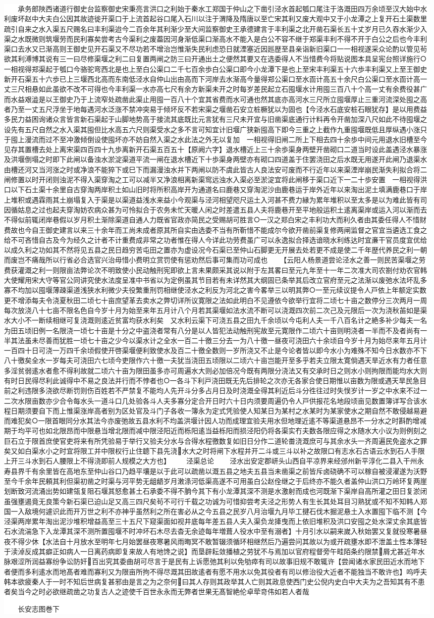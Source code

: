 　　承务郎陜西诸道行御史台监察御史宋秉亮言洪口之利始于秦水工郑国于仲山之下凿引泾水首起瓠口尾注于洛溉田四万余顷至汉大始中水利废坏赵中大夫白公因其故迹徙开渠口于上流首起谷口尾入石川以注于渭降及隋唐以至亡宋其利又废大观中又于小龙潭之上复开石土渠数里疏引自来之水入渠五尺赐名曰丰利渠迨今二百余年其利渐少至大间监察御史王承德建言于丰利渠之北开凿石渠长五十丈岁月已久吞水渐少入渠之水既微则筑堰劳而民利寡矣尝考古今渠利之废葢因河身渐低渠口渐高水不能入是白公不容不继于郑渠丰利不得不开于白公之后也今丰利渠口去水又已渐高则王御史见开石渠又不尽功若不增治岂惟渐失民利虑恐日就湮塞近因廵歴至县亲诣新旧渠口一一相视遂采众论酌以管见茍欲其利溥博其说有三一曰尽修渠堰之利二曰复置两闸之防三曰开通出土之便然其要又在选委得人不当惜费今将贴说图本具呈宪台照详施行○一相视得郑渠起于瓠口今骆驼弯西北是也上至白公渠口二千七百余歩白公渠口即今小龙潭下是也上至宋丰利渠五十六歩丰利渠又上至王御史新开石渠五十六歩已上三堰西北高而东南低泾水自仲山出由高而下河岸去水渐高今量得郑公渠口至水靣计高五十余尺白公渠口至水靣计高一丈三尺相悬如此虽欲不改不可得也今丰利渠一水亦高七尺有余方新渠未开之时每岁差民起立石囤堰水计用囤三百八十个高一丈有余费役甚广而水益艰澁是以王御史乃于上流窄处疏凿此渠止用囤一百八十个宜其省费而水可通也然其底亦高河水三尺所立囤堰厚止三重河流深处囤之高者乃至一丈五尺浮坐于地每遇河水泛涨不禁冲突易于倾坏反不若宋渠之堰凿石安立桩橛犹以为固也【今泾水石底安桩石眼犹存】是以用费益多民力益困询诸众言皆言新石渠起于山脚地势高于接流其底既比元言犹有三尺未开宜与旧凿渠底通行计料再令开凿加深八尺如此不待囤堰之设先有五尺自然之水入渠其囤但比水高五六尺则渠受水之多不言可知宜计旧堰广狭新囤高下即今三重之上截作九重囤堰既低且厚纵遇小涨只于囤上漫流而过不至冲激倾倒设使囤坏亦不妨自然入渠之水此法之外无以复加　一相视得旧闸二所上下相去四十余歩中间元用退水旧槽至今见存其置槽去处上离宋渠四百四十九歩离新开石渠五百五十【原阙六字】退水槽近上三十余歩渠身两壁开凿砌口二道当时设此盖遇泾水暴涨及洪堰倒塌之时即下此闸以备浊水淤淀渠道平流一闸在退水槽近下十歩渠身两壁亦有砌口四道盖于住罢浇田之后水既无用遂开此闸乃退渠水由槽还河又当河涨之时或净浪不能猝下或巳下而漏漫浊水并下两闸以防不虞此皆古人良法安可废而不行近年以来渠湮岸崩民渐失利拟合将二闸修置以时开闭则浊泥不得入渠穿淘之工可以减半又净浪相离新渠窎远浊水入渠必至淤淀宜将此闸移于渠口近下一二十歩安置　一相视得洪口以下石土渠十余里自古穿淘两岸积土如山旧时将所积高岸开为通道名曰鹿巷又穿淘泥沙由鹿巷运于岸外近年以来淘出泥土填满鹿巷口于岸上堆积或遇霖雨其土崩塌复入于渠是以渠道益浅水来益小今观渠与泾河相望咫尺运土入河甚不费力縁为累年堆积以至太多是以为难此皆有司因循姑息之过也起夫穿淘妨农病众甚为可怜拟合于农务未忙天暖人闲之时差遣五县人夫将鹿巷开至平地般运积土逺离渠岸或运入河以渐而去不得似前辄闭岸巷假以岁月积土渐除渠道自通人力既省官政亦简民之受赐胡可胜言○一汉之郑白宋之丰利功大而利久者由其委任得人不惜财费故也今自王御史建言以来三十余年而工尚未成者原其所自实由选委不当有所靳惜不能成尔今欲开凿前渠复修两闸监督之官宜当遴选工食之给不可吝惜自古及今为经久之计者不计重费成非常之功者惟在得人今详此功劳费虽广可以永逸拟合择选谙晓水利练达时宜亷干官员度宜优给以成久利之功如其不然将见五县之民日趋穷苦屯田之置亦为虚设况今石渠已至仲山石脚更无开展去处若更不成是使二千年歴代养民之利一朝而废岂不痛哉所以行省必合选官兴治毋惜小费明立赏罚使有惩劝然后事可集而功可成也
　　【云阳人杨景道尝论泾水之善一则民苦渠堰之劳费获灌溉之利一则限亩法弊论次不明致使小民动触刑宪即欲上言未果颇采其说以附于左其畧曰至元九年至十一年二次准大司农劄付劝农官韩大使耀用宋大守等官公同讲究使水法度呈准中书省以为定例虽其节目若有未详然其大纲固已条举其后改立官府至元之法渐以废弛水法坏乱多寡不均加以囤堰薄疎渠道浅狭水利微少夫役繁重刑罚相继使泾水之利反为河北之害今畧举三以明其弊○一至元续议提令人戸依上年额定实数更不增添每夫令浇夏秋田二顷七十亩庶望革去卖水之弊切详所议寛限之法如此明白不见遵依今欲举行宜将二顷七十亩之数停分三次两月一周每次放浇八十七亩不限名色自今岁十月为始至来年五月计八个月若其渠堰如法水流不断可以浇溉四次前二次己及元限后一次为浇秋苖如是渠水大小不一断续相继可复浇溉则逺近贫富均获水利矣　又水利云渠下可浇五县之田九千余顷以今屯利人夫一千八百名计之絶多补少每夫一名为田五顷旧例一名限浇一顷七十亩是十分之中盗浇者常有八分是以人皆犯法动触刑宪故至元寛限作二顷六十亩则明浇者一半而不及者尚有一半其法虽未尽善而犹胜一顷七十亩之少今以渠水计之全水一百二十徼三分去一为八十徼一昼夜可浇田六十余顷自今岁十月为始尽来年五月计一百四十日可浇一万四千余顷假使开啓渠堰便利致使水及百二十徼全数则一岁所浇又不止是今论者皆以即今水小为难殊不知今日水数亦不下八十徼矣全水一岁每夫可浇田六七顷今吏限作六十徼一夫犹当浇田五顷限以二顷六十亩岂能开至多乎若夫立限太寛倘遇天旱近水有力者任意多淫贫弱逺水者愈不得利故就二顷六十亩为限田虽多亦可周遍水大则必加倍况今既有两限分浇法又有交承时日之则水小则拘限而能均水大则有时日民得尽利此诚得中不易之良法并行而不悖者也○一各斗下利戸浇田既无先后排轮之次亦无各家合使日期惟以亩数为限或遇天旱民急目前之利违限多浇欲尽断罚则伤百姓若不严禁复不能均人先开斗分多占月日及时浇溉全得其利近后斗分徃往过时失悮岁计一岁之中水来不过一二次水限亩数亦少合令每水头一道斗口几处验各斗人夫多寡分定合开日时六十日内须要周遍仍令人戸供报花名地段顷亩见数置簿详写合该水程日期须要自下而上惟渠涨岸高者别为区处官及斗门子各收一簿永为定式凭验使人知某日为某村之水某时为某家使水之期自然不敢侵越易避而难犯矣○一限首眼同分水其法今亦废弛故五县水利不均盖洪堰计因人功而成理宜验夫用水但地理近逺不等渠道悬昂不一分水之时斟酌增减期于均平可也如北限昂而中限悬当增北限而减中限泾阳近而栎阳逺当益栎阳而损泾阳仍将各渠实冇夫数各限应得之水随水大小议为则例刻之巨石立于限首庶使官吏将来有所凭验易于举行又验夫分水与合得水程徼数复如旧日分作二道轮畨浇溉庶可与其余水头一齐周遍民免盗水之罪矣又如白渠水小之时宜将限工并中限权行止住聼下县先浇水大之时将闸下水程并开二斗或三斗以补之故限口有志水石古语云水到石人手限上开三斗水到石人腰限上不得浇即前人规模之大方也】
　　泾渠总论
　　泾水出安定郡岍头山西自平凉界来经邠州新平淳化二县入干州永寿县界千有余里皆在高地东至仲山谷口乃趋平壤是以于此可以疏凿以溉五县之地夫五县当未凿渠之前皆斥卤硗确不可以稼自被浸濯遂为沃野至今千余年民頼其利但渠初凿之时渠与河平势无龃龉岁月潄涤河低渠高遂不可用虽白公赵佺继之于后终亦不能久者盖仲山洪口万岭环复两崖划断致河流涌出势如建瓴复阻石堰其怒愈甚土石承委不得不朒今其下有小龙潭其深不测是水激射而成也河既渐下渠岸自高所灌之田日复淤闭虽强壅遏竟无良策今新石渠已迫山足又高三四尺矣茍不可行千载之功诚为可惜抑尝考夫泾之形势人有生长其处耳目习熟犹或不知不知韩人郑国一入敌境何遽识此而开万世之利不亦神乎虽然利之所在害必从之今五县之民岁八月治堰九月毕工揵石伐木掘泥悬土入水置囤下临不测【今泾渠两岸累年淘出泥沙堆积增益高至三十五尺下窥渠面如视井底每年差五县人夫入渠负龙撁曳而上依旧堆积及洪口安囤之处水深丈余其底皆石水流湍急下入龙潭其深不测所置囤堰不时冲坏石木尽去杳无余迹每年増葺人役水中至有溺者】十月引水以嗣来嵗入秋始罢又复就役寒暑昼夜不得少休【水法自十月放水至明年七月始罢昼夜寒暑风雨晦冥不敢暂辍须循环相继然后乃遍尝问其故以为或开疏壅水即不泄盖土性本薄轻于渎淖反成其癖正如病人一日离药病即复来故人有地馋之说】而垦辟耘敛播植之劳犹不与焉加以官府程督旁午畦陌条约限禁屑尤甚近年水脉艰涩所润益寡纷争讼防奸百出究其委曲胡可尽言于是民有上诉愿弛其利以免劬瘁有司以故事旧规不敢辄许【尝闻诸水家民田近水而地下者便而多利逺水而地髙者难而寡利又为限亩所拘不得尽溉其田故逺者有愿不用水以免其役者有司以修治役大近者不能独当不敢许也】呜呼夫韩本欲疲秦人于一时不知后世病复甚邪由是言之为之奈何曰其人存则其政举其人亡则其政息使西门史公倪内史白中大夫为之吾知其有不患者矣当今之时必欲继疏凿之功复古人之迹使千百世永永而无弊者世果无髙智絶伦卓荦竒伟如若人者哉














　　长安志图巻下
